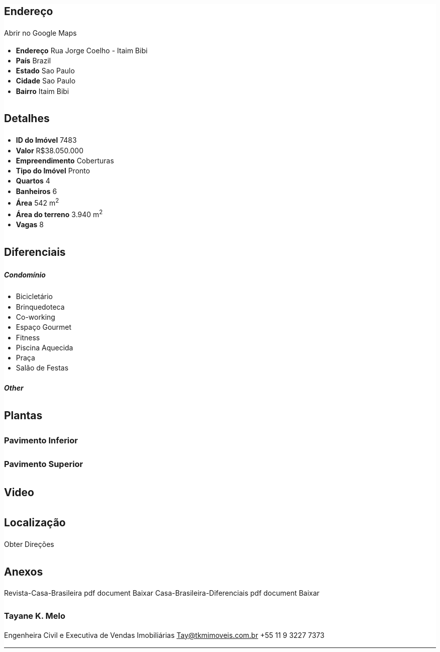 
## Endereço
Abrir no Google Maps
  * **Endereço** Rua Jorge Coelho - Itaim Bibi
  * **País** Brazil
  * **Estado** Sao Paulo
  * **Cidade** Sao Paulo
  * **Bairro** Itaim Bibi


## Detalhes
  * **ID do Imóvel** 7483
  * **Valor** R$38.050.000
  * **Empreendimento** Coberturas
  * **Tipo do Imóvel** Pronto
  * **Quartos** 4
  * **Banheiros** 6
  * **Área** 542 m<sup>2</sup>
  * **Área do terreno** 3.940 m<sup>2</sup>
  * **Vagas** 8


## Diferenciais
##### Condomínio
  * Bicicletário
  * Brinquedoteca
  * Co-working
  * Espaço Gourmet
  * Fitness
  * Piscina Aquecida
  * Praça
  * Salão de Festas


##### Other
## Plantas
###  Pavimento Inferior 
###  Pavimento Superior 
## Video
## Localização
Obter Direções
## Anexos
Revista-Casa-Brasileira
pdf document
Baixar
Casa-Brasileira-Diferenciais
pdf document
Baixar
###  Tayane K. Melo
Engenheira Civil e Executiva de Vendas Imobiliárias
Tay@tkmimoveis.com.br
+55 11 9 3227 7373
  *   *   *   * 
